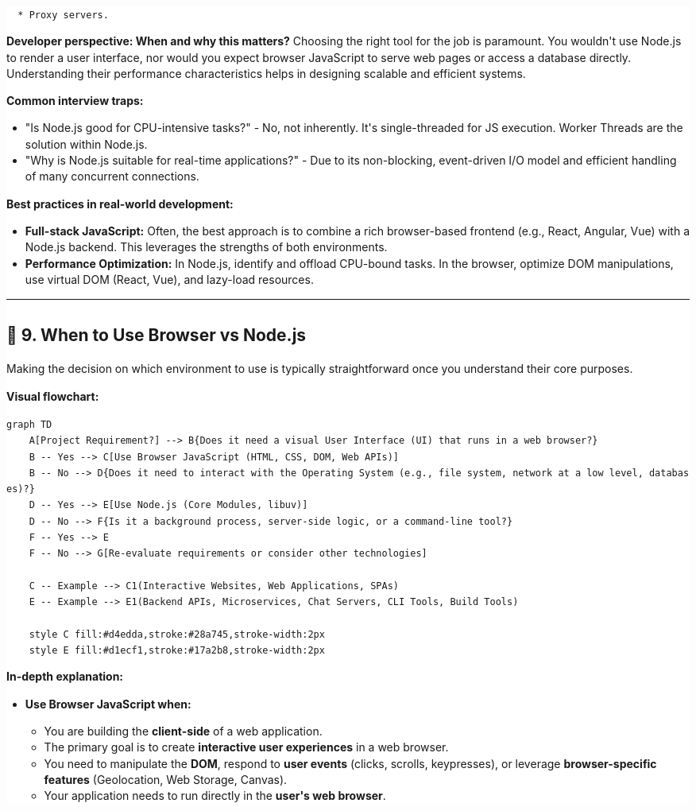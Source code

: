       * Proxy servers.

**Developer perspective: When and why this matters?**
Choosing the right tool for the job is paramount. You wouldn't use Node.js to render a user interface, nor would you expect browser JavaScript to serve web pages or access a database directly. Understanding their performance characteristics helps in designing scalable and efficient systems.

**Common interview traps:**

  * "Is Node.js good for CPU-intensive tasks?" - No, not inherently. It's single-threaded for JS execution. Worker Threads are the solution within Node.js.
  * "Why is Node.js suitable for real-time applications?" - Due to its non-blocking, event-driven I/O model and efficient handling of many concurrent connections.

**Best practices in real-world development:**

  * **Full-stack JavaScript:** Often, the best approach is to combine a rich browser-based frontend (e.g., React, Angular, Vue) with a Node.js backend. This leverages the strengths of both environments.
  * **Performance Optimization:** In Node.js, identify and offload CPU-bound tasks. In the browser, optimize DOM manipulations, use virtual DOM (React, Vue), and lazy-load resources.

-----

## 🧠 9. When to Use Browser vs Node.js

Making the decision on which environment to use is typically straightforward once you understand their core purposes.

**Visual flowchart:**

```mermaid
graph TD
    A[Project Requirement?] --> B{Does it need a visual User Interface (UI) that runs in a web browser?}
    B -- Yes --> C[Use Browser JavaScript (HTML, CSS, DOM, Web APIs)]
    B -- No --> D{Does it need to interact with the Operating System (e.g., file system, network at a low level, databases)?}
    D -- Yes --> E[Use Node.js (Core Modules, libuv)]
    D -- No --> F{Is it a background process, server-side logic, or a command-line tool?}
    F -- Yes --> E
    F -- No --> G[Re-evaluate requirements or consider other technologies]

    C -- Example --> C1(Interactive Websites, Web Applications, SPAs)
    E -- Example --> E1(Backend APIs, Microservices, Chat Servers, CLI Tools, Build Tools)

    style C fill:#d4edda,stroke:#28a745,stroke-width:2px
    style E fill:#d1ecf1,stroke:#17a2b8,stroke-width:2px
```

**In-depth explanation:**

  * **Use Browser JavaScript when:**

      * You are building the **client-side** of a web application.
      * The primary goal is to create **interactive user experiences** in a web browser.
      * You need to manipulate the **DOM**, respond to **user events** (clicks, scrolls, keypresses), or leverage **browser-specific features** (Geolocation, Web Storage, Canvas).
      * Your application needs to run directly in the **user's web browser**.
